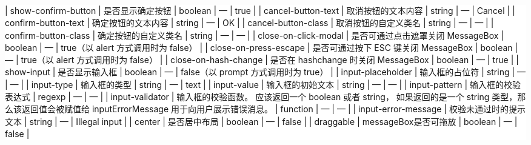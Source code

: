 | show-confirm-button          | 是否显示确定按钮                                                                                          | boolean                                                                                                                                     | —                                | true                                  |
| cancel-button-text           | 取消按钮的文本内容                                                                                         | string                                                                                                                                      | —                                | Cancel                                |
| confirm-button-text          | 确定按钮的文本内容                                                                                         | string                                                                                                                                      | —                                | OK                                    |
| cancel-button-class          | 取消按钮的自定义类名                                                                                        | string                                                                                                                                      | —                                | —                                     |
| confirm-button-class         | 确定按钮的自定义类名                                                                                        | string                                                                                                                                      | —                                | —                                     |
| close-on-click-modal         | 是否可通过点击遮罩关闭 MessageBox                                                                            | boolean                                                                                                                                     | —                                | true（以 alert 方式调用时为 false）            |
| close-on-press-escape        | 是否可通过按下 ESC 键关闭 MessageBox                                                                        | boolean                                                                                                                                     | —                                | true（以 alert 方式调用时为 false）            |
| close-on-hash-change         | 是否在 hashchange 时关闭 MessageBox                                                                     | boolean                                                                                                                                     | —                                | true                                  |
| show-input                   | 是否显示输入框                                                                                           | boolean                                                                                                                                     | —                                | false（以 prompt 方式调用时为 true）           |
| input-placeholder            | 输入框的占位符                                                                                           | string                                                                                                                                      | —                                | —                                     |
| input-type                   | 输入框的类型                                                                                            | string                                                                                                                                      | —                                | text                                  |
| input-value                  | 输入框的初始文本                                                                                          | string                                                                                                                                      | —                                | —                                     |
| input-pattern                | 输入框的校验表达式                                                                                         | regexp                                                                                                                                      | —                                | —                                     |
| input-validator              | 输入框的校验函数。 应该返回一个 boolean 或者 string， 如果返回的是一个 string 类型，那么该返回值会被赋值给 inputErrorMessage 用于向用户展示错误消息。 | function                                                                                                                                    | —                                | —                                     |
| input-error-message          | 校验未通过时的提示文本                                                                                       | string                                                                                                                                      | —                                | Illegal input                         |
| center                       | 是否居中布局                                                                                            | boolean                                                                                                                                     | —                                | false                                 |
| draggable                    | messageBox是否可拖放                                                                                   | boolean                                                                                                                                     | —                                | false                                 |